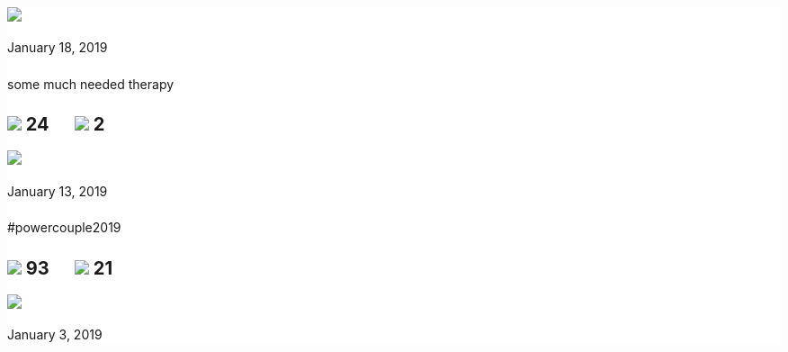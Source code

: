 
<td>
<div class="post">
<img src="https://i.imgur.com/Qi5uvnh.png" class="postimage">
<div class="mask"></div>
<div class="content">
<p>
January 18, 2019

<BR>
<BR>
some much needed therapy 
<BR>
<BR>
<font style="font-size:20px; font-weight:700;">
<img src="https://i.imgur.com/IgpzIUV.png"> 24 &nbsp;&nbsp;&nbsp;&nbsp; 
<img src="https://i.imgur.com/7l5oNnF.png"> 2
</font>
</p>
</div>
</div>
</td>

</tr>

<tr>

<td>
<div class="post">
<img src="https://i.imgur.com/avFnOsI.png" class="postimage">
<div class="mask"></div>
<div class="content">
<p>
January 13, 2019

<BR>
<BR>
#powercouple2019                   
<BR>
<BR>
<font style="font-size:20px; font-weight:700;">
<img src="https://i.imgur.com/IgpzIUV.png"> 93 &nbsp;&nbsp;&nbsp;&nbsp; 
<img src="https://i.imgur.com/7l5oNnF.png"> 21
</font>
</p>
</div>
</div>
</td>


<td>
<div class="post">
<img src="https://i.imgur.com/LSP5Mr0.png" class="postimage">
<div class="mask"></div>
<div class="content">
<p>
January 3, 2019
